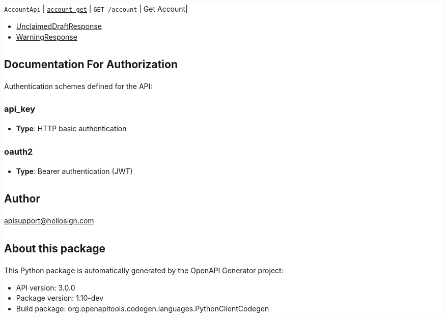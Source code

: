 ```AccountApi``` | [```account_get```](docs/AccountApi.md#account_get) | ```GET /account``` | Get Account|
 - [UnclaimedDraftResponse](docs/UnclaimedDraftResponse.md)
 - [WarningResponse](docs/WarningResponse.md)


<a id="documentation-for-authorization"></a>
## Documentation For Authorization


Authentication schemes defined for the API:
<a id="api_key"></a>
### api_key

- **Type**: HTTP basic authentication

<a id="oauth2"></a>
### oauth2

- **Type**: Bearer authentication (JWT)


## Author

apisupport@hellosign.com


## About this package

This Python package is automatically generated by the [OpenAPI Generator](https://openapi-generator.tech) project:

- API version: 3.0.0
- Package version: 1.10-dev
- Build package: org.openapitools.codegen.languages.PythonClientCodegen

